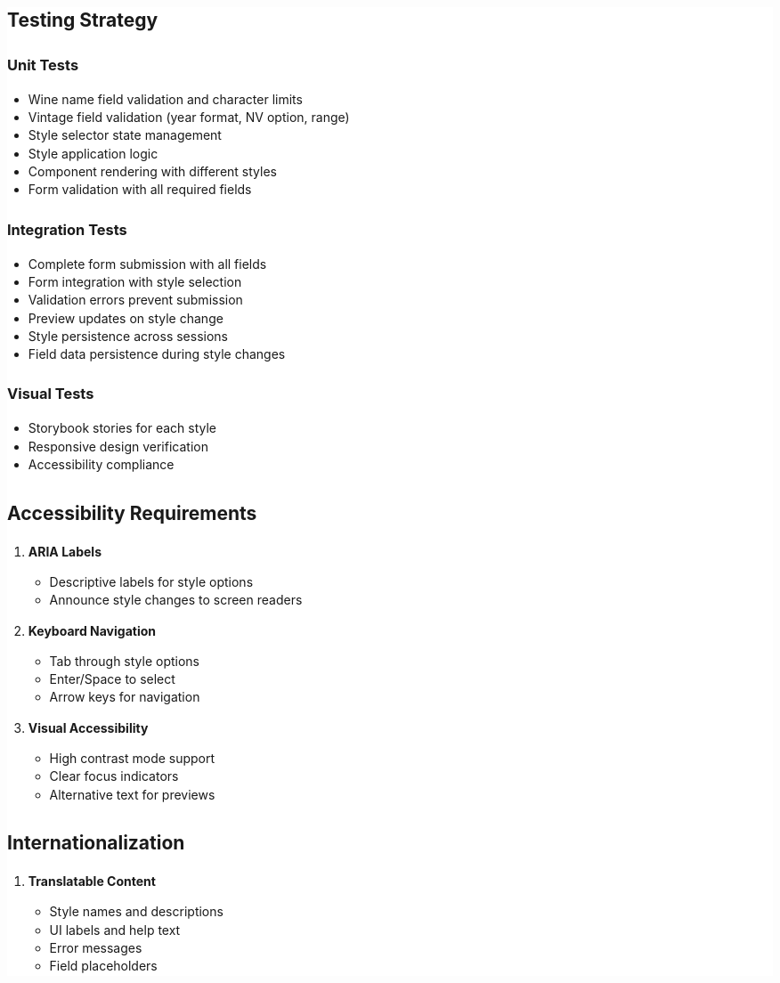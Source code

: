 ## Testing Strategy

### Unit Tests

- Wine name field validation and character limits
- Vintage field validation (year format, NV option, range)
- Style selector state management
- Style application logic
- Component rendering with different styles
- Form validation with all required fields

### Integration Tests

- Complete form submission with all fields
- Form integration with style selection
- Validation errors prevent submission
- Preview updates on style change
- Style persistence across sessions
- Field data persistence during style changes

### Visual Tests

- Storybook stories for each style
- Responsive design verification
- Accessibility compliance

## Accessibility Requirements

1. **ARIA Labels**

   - Descriptive labels for style options
   - Announce style changes to screen readers

2. **Keyboard Navigation**

   - Tab through style options
   - Enter/Space to select
   - Arrow keys for navigation

3. **Visual Accessibility**
   - High contrast mode support
   - Clear focus indicators
   - Alternative text for previews

## Internationalization

1. **Translatable Content**

   - Style names and descriptions
   - UI labels and help text
   - Error messages
   - Field placeholders
